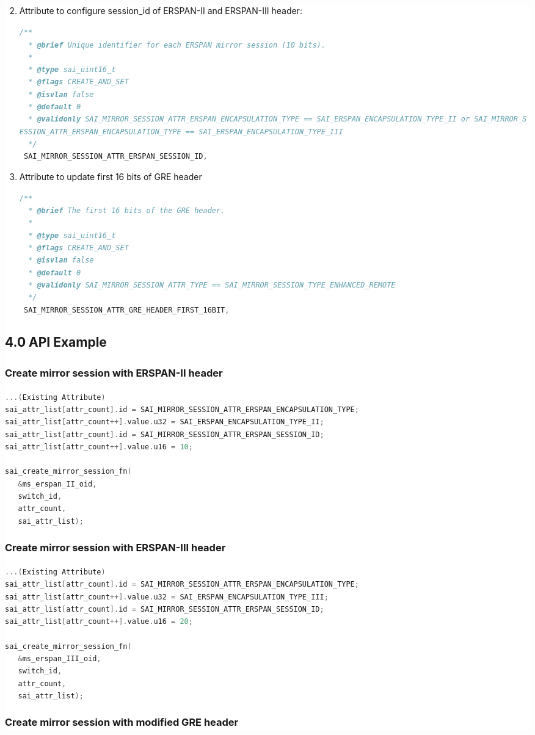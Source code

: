    ```c
   ```
2) Attribute to configure session_id of ERSPAN-II and ERSPAN-III header:
   ```c
   /**
     * @brief Unique identifier for each ERSPAN mirror session (10 bits).
     *
     * @type sai_uint16_t
     * @flags CREATE_AND_SET
     * @isvlan false
     * @default 0
     * @validonly SAI_MIRROR_SESSION_ATTR_ERSPAN_ENCAPSULATION_TYPE == SAI_ERSPAN_ENCAPSULATION_TYPE_II or SAI_MIRROR_SESSION_ATTR_ERSPAN_ENCAPSULATION_TYPE == SAI_ERSPAN_ENCAPSULATION_TYPE_III
     */
    SAI_MIRROR_SESSION_ATTR_ERSPAN_SESSION_ID,
   ```
3) Attribute to update first 16 bits of GRE header
   ```c
   /**
     * @brief The first 16 bits of the GRE header.
     *
     * @type sai_uint16_t
     * @flags CREATE_AND_SET
     * @isvlan false
     * @default 0
     * @validonly SAI_MIRROR_SESSION_ATTR_TYPE == SAI_MIRROR_SESSION_TYPE_ENHANCED_REMOTE
     */
    SAI_MIRROR_SESSION_ATTR_GRE_HEADER_FIRST_16BIT,
   ```

## 4.0 API Example

###  Create mirror session with ERSPAN-II header

```c
...(Existing Attribute)
sai_attr_list[attr_count].id = SAI_MIRROR_SESSION_ATTR_ERSPAN_ENCAPSULATION_TYPE;
sai_attr_list[attr_count++].value.u32 = SAI_ERSPAN_ENCAPSULATION_TYPE_II;
sai_attr_list[attr_count].id = SAI_MIRROR_SESSION_ATTR_ERSPAN_SESSION_ID;
sai_attr_list[attr_count++].value.u16 = 10;

sai_create_mirror_session_fn(
   &ms_erspan_II_oid,
   switch_id,
   attr_count,
   sai_attr_list);
```
###  Create mirror session with ERSPAN-III header

```c
...(Existing Attribute)
sai_attr_list[attr_count].id = SAI_MIRROR_SESSION_ATTR_ERSPAN_ENCAPSULATION_TYPE;
sai_attr_list[attr_count++].value.u32 = SAI_ERSPAN_ENCAPSULATION_TYPE_III;
sai_attr_list[attr_count].id = SAI_MIRROR_SESSION_ATTR_ERSPAN_SESSION_ID;
sai_attr_list[attr_count++].value.u16 = 20;

sai_create_mirror_session_fn(
   &ms_erspan_III_oid,
   switch_id,
   attr_count,
   sai_attr_list);
```
###  Create mirror session with modified GRE header
